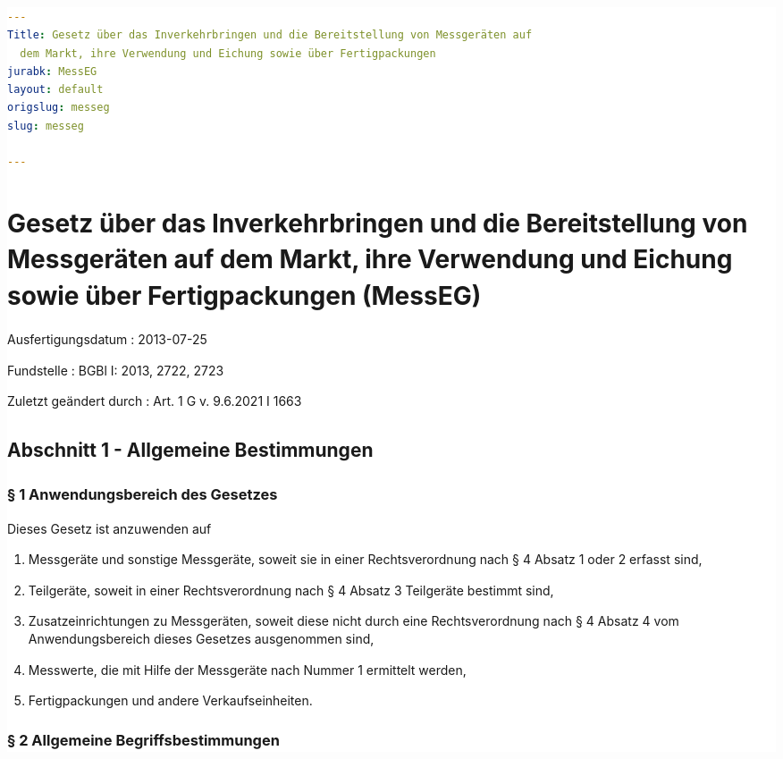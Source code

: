 ```yaml
---
Title: Gesetz über das Inverkehrbringen und die Bereitstellung von Messgeräten auf
  dem Markt, ihre Verwendung und Eichung sowie über Fertigpackungen
jurabk: MessEG
layout: default
origslug: messeg
slug: messeg

---
```


# Gesetz über das Inverkehrbringen und die Bereitstellung von Messgeräten auf dem Markt, ihre Verwendung und Eichung sowie über Fertigpackungen (MessEG)

Ausfertigungsdatum
:   2013-07-25

Fundstelle
:   BGBl I: 2013, 2722, 2723

Zuletzt geändert durch
:   Art. 1 G v. 9.6.2021 I 1663


## Abschnitt 1 - Allgemeine Bestimmungen


### § 1 Anwendungsbereich des Gesetzes

Dieses Gesetz ist anzuwenden auf

1.  Messgeräte und sonstige Messgeräte, soweit sie in einer
    Rechtsverordnung nach § 4 Absatz 1 oder 2
    erfasst                    sind,


2.  Teilgeräte, soweit in einer Rechtsverordnung nach § 4 Absatz 3
    Teilgeräte bestimmt sind,


3.  Zusatzeinrichtungen zu Messgeräten, soweit diese nicht durch eine
    Rechtsverordnung nach § 4 Absatz 4 vom Anwendungsbereich dieses
    Gesetzes ausgenommen sind,


4.  Messwerte, die mit Hilfe der Messgeräte nach Nummer 1 ermittelt
    werden,


5.  Fertigpackungen und andere Verkaufseinheiten.





### § 2 Allgemeine Begriffsbestimmungen
